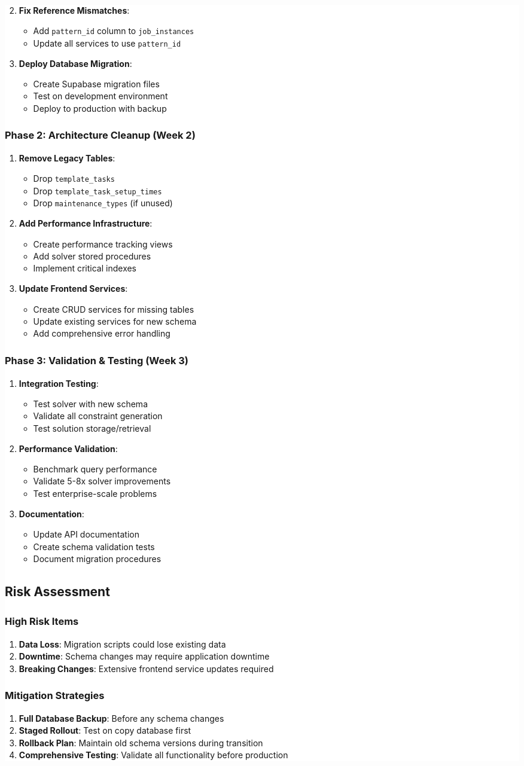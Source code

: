 2. **Fix Reference Mismatches**:
   - Add `pattern_id` column to `job_instances`
   - Update all services to use `pattern_id`

3. **Deploy Database Migration**:
   - Create Supabase migration files
   - Test on development environment
   - Deploy to production with backup

### Phase 2: Architecture Cleanup (Week 2)
1. **Remove Legacy Tables**:
   - Drop `template_tasks`
   - Drop `template_task_setup_times`
   - Drop `maintenance_types` (if unused)

2. **Add Performance Infrastructure**:
   - Create performance tracking views
   - Add solver stored procedures
   - Implement critical indexes

3. **Update Frontend Services**:
   - Create CRUD services for missing tables
   - Update existing services for new schema
   - Add comprehensive error handling

### Phase 3: Validation & Testing (Week 3)
1. **Integration Testing**:
   - Test solver with new schema
   - Validate all constraint generation
   - Test solution storage/retrieval

2. **Performance Validation**:
   - Benchmark query performance
   - Validate 5-8x solver improvements
   - Test enterprise-scale problems

3. **Documentation**:
   - Update API documentation
   - Create schema validation tests
   - Document migration procedures

## Risk Assessment

### High Risk Items
1. **Data Loss**: Migration scripts could lose existing data
2. **Downtime**: Schema changes may require application downtime
3. **Breaking Changes**: Extensive frontend service updates required

### Mitigation Strategies
1. **Full Database Backup**: Before any schema changes
2. **Staged Rollout**: Test on copy database first
3. **Rollback Plan**: Maintain old schema versions during transition
4. **Comprehensive Testing**: Validate all functionality before production
